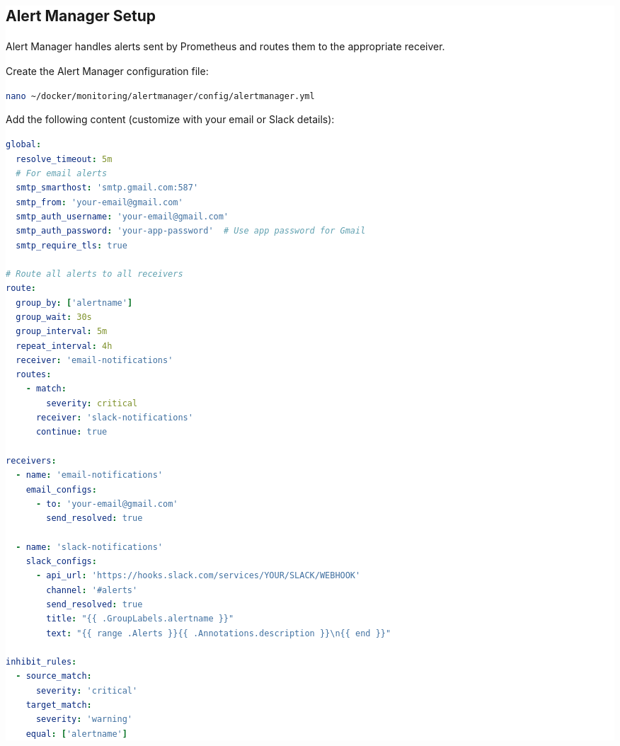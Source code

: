 ## Alert Manager Setup

Alert Manager handles alerts sent by Prometheus and routes them to the appropriate receiver.

Create the Alert Manager configuration file:

```bash
nano ~/docker/monitoring/alertmanager/config/alertmanager.yml
```

Add the following content (customize with your email or Slack details):

```yaml
global:
  resolve_timeout: 5m
  # For email alerts
  smtp_smarthost: 'smtp.gmail.com:587'
  smtp_from: 'your-email@gmail.com'
  smtp_auth_username: 'your-email@gmail.com'
  smtp_auth_password: 'your-app-password'  # Use app password for Gmail
  smtp_require_tls: true

# Route all alerts to all receivers
route:
  group_by: ['alertname']
  group_wait: 30s
  group_interval: 5m
  repeat_interval: 4h
  receiver: 'email-notifications'
  routes:
    - match:
        severity: critical
      receiver: 'slack-notifications'
      continue: true

receivers:
  - name: 'email-notifications'
    email_configs:
      - to: 'your-email@gmail.com'
        send_resolved: true
  
  - name: 'slack-notifications'
    slack_configs:
      - api_url: 'https://hooks.slack.com/services/YOUR/SLACK/WEBHOOK'
        channel: '#alerts'
        send_resolved: true
        title: "{{ .GroupLabels.alertname }}"
        text: "{{ range .Alerts }}{{ .Annotations.description }}\n{{ end }}"

inhibit_rules:
  - source_match:
      severity: 'critical'
    target_match:
      severity: 'warning'
    equal: ['alertname']
```
